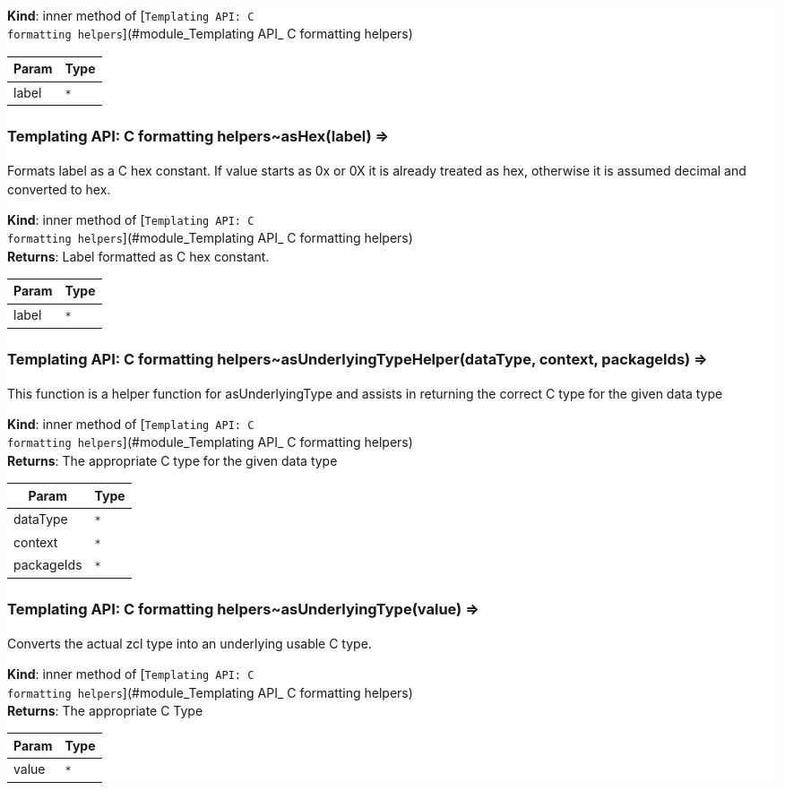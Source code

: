 **Kind**: inner method of [<code>Templating API: C formatting helpers</code>](#module_Templating API_ C formatting helpers)  

| Param | Type |
| --- | --- |
| label | <code>\*</code> | 

<a name="module_Templating API_ C formatting helpers..asHex"></a>

### Templating API: C formatting helpers~asHex(label) ⇒
Formats label as a C hex constant.
If value starts as 0x or 0X it is already treated as hex,
otherwise it is assumed decimal and converted to hex.

**Kind**: inner method of [<code>Templating API: C formatting helpers</code>](#module_Templating API_ C formatting helpers)  
**Returns**: Label formatted as C hex constant.  

| Param | Type |
| --- | --- |
| label | <code>\*</code> | 

<a name="module_Templating API_ C formatting helpers..asUnderlyingTypeHelper"></a>

### Templating API: C formatting helpers~asUnderlyingTypeHelper(dataType, context, packageIds) ⇒
This function is a helper function for asUnderlyingType and assists in
returning the correct C type for the given data type

**Kind**: inner method of [<code>Templating API: C formatting helpers</code>](#module_Templating API_ C formatting helpers)  
**Returns**: The appropriate C type for the given data type  

| Param | Type |
| --- | --- |
| dataType | <code>\*</code> | 
| context | <code>\*</code> | 
| packageIds | <code>\*</code> | 

<a name="module_Templating API_ C formatting helpers..asUnderlyingType"></a>

### Templating API: C formatting helpers~asUnderlyingType(value) ⇒
Converts the actual zcl type into an underlying usable C type.

**Kind**: inner method of [<code>Templating API: C formatting helpers</code>](#module_Templating API_ C formatting helpers)  
**Returns**: The appropriate C Type  

| Param | Type |
| --- | --- |
| value | <code>\*</code> | 

